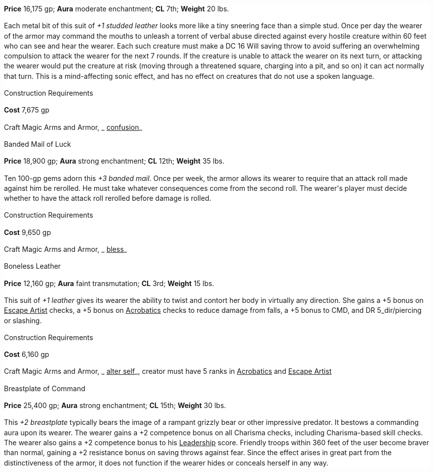 **Price** 16,175 gp; **Aura** moderate enchantment; **CL** 7th; **Weight** 20 lbs.

Each metal bit of this suit of _+1 studded leather_ looks more like a tiny sneering face than a simple stud. Once per day the wearer of the armor may command the mouths to unleash a torrent of verbal abuse directed against every hostile creature within 60 feet who can see and hear the wearer. Each such creature must make a DC 16 Will saving throw to avoid suffering an overwhelming compulsion to attack the wearer for the next 7 rounds. If the creature is unable to attack the wearer on its next turn, or attacking the wearer would put the creature at risk (moving through a threatened square, charging into a pit, and so on) it can act normally that turn. This is a mind-affecting sonic effect, and has no effect on creatures that do not use a spoken language.

Construction Requirements

**Cost** 7,675 gp

Craft Magic Arms and Armor, _ [confusion](../spells_dir/confusion#_confusion)_

Banded Mail of Luck

**Price** 18,900 gp; **Aura** strong enchantment; **CL** 12th; **Weight** 35 lbs.

Ten 100-gp gems adorn this _+3 banded mail_. Once per week, the armor allows its wearer to require that an attack roll made against him be rerolled. He must take whatever consequences come from the second roll. The wearer's player must decide whether to have the attack roll rerolled before damage is rolled.

Construction Requirements

**Cost** 9,650 gp

Craft Magic Arms and Armor, _ [bless](../spells_dir/bless#_bless)_

Boneless Leather

**Price** 12,160 gp; **Aura** faint transmutation; **CL** 3rd; **Weight** 15 lbs.

This suit of _+1 leather_ gives its wearer the ability to twist and contort her body in virtually any direction. She gains a +5 bonus on [Escape Artist](../skills_dir/escapeArtist#_escape-artist) checks, a +5 bonus on [Acrobatics](../skills_dir/acrobatics#_acrobatics) checks to reduce damage from falls, a +5 bonus to CMD, and DR 5_dir/piercing or slashing.

Construction Requirements

**Cost** 6,160 gp

Craft Magic Arms and Armor, _ [alter self](../spells_dir/alterSelf#_alter-self)_, creator must have 5 ranks in [Acrobatics](../skills_dir/acrobatics#_acrobatics) and [Escape Artist](../skills_dir/escapeArtist#_escape-artist)

Breastplate of Command

**Price** 25,400 gp; **Aura** strong enchantment; **CL** 15th; **Weight** 30 lbs.

This _+2 breastplate_ typically bears the image of a rampant grizzly bear or other impressive predator. It bestows a commanding aura upon its wearer. The wearer gains a +2 competence bonus on all Charisma checks, including Charisma-based skill checks. The wearer also gains a +2 competence bonus to his [Leadership](../feats#_leadership) score. Friendly troops within 360 feet of the user become braver than normal, gaining a +2 resistance bonus on saving throws against fear. Since the effect arises in great part from the distinctiveness of the armor, it does not function if the wearer hides or conceals herself in any way.
